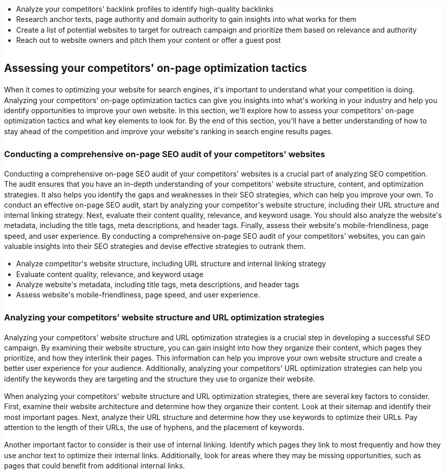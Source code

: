 - Analyze your competitors' backlink profiles to identify high-quality backlinks
- Research anchor texts, page authority and domain authority to gain insights into what works for them
- Create a list of potential websites to target for outreach campaign and prioritize them based on relevance and authority
- Reach out to website owners and pitch them your content or offer a guest post

## Assessing your competitors' on-page optimization tactics

When it comes to optimizing your website for search engines, it's important to understand what your competition is doing. Analyzing your competitors' on-page optimization tactics can give you insights into what's working in your industry and help you identify opportunities to improve your own website. In this section, we'll explore how to assess your competitors' on-page optimization tactics and what key elements to look for. By the end of this section, you'll have a better understanding of how to stay ahead of the competition and improve your website's ranking in search engine results pages.

### Conducting a comprehensive on-page SEO audit of your competitors' websites

Conducting a comprehensive on-page SEO audit of your competitors' websites is a crucial part of analyzing SEO competition. The audit ensures that you have an in-depth understanding of your competitors' website structure, content, and optimization strategies. It also helps you identify the gaps and weaknesses in their SEO strategies, which can help you improve your own. To conduct an effective on-page SEO audit, start by analyzing your competitor's website structure, including their URL structure and internal linking strategy. Next, evaluate their content quality, relevance, and keyword usage. You should also analyze the website's metadata, including the title tags, meta descriptions, and header tags. Finally, assess their website's mobile-friendliness, page speed, and user experience. By conducting a comprehensive on-page SEO audit of your competitors' websites, you can gain valuable insights into their SEO strategies and devise effective strategies to outrank them.

- Analyze competitor's website structure, including URL structure and internal linking strategy
- Evaluate content quality, relevance, and keyword usage
- Analyze website's metadata, including title tags, meta descriptions, and header tags
- Assess website's mobile-friendliness, page speed, and user experience.

### Analyzing your competitors' website structure and URL optimization strategies

Analyzing your competitors' website structure and URL optimization strategies is a crucial step in developing a successful SEO campaign. By examining their website structure, you can gain insight into how they organize their content, which pages they prioritize, and how they interlink their pages. This information can help you improve your own website structure and create a better user experience for your audience. Additionally, analyzing your competitors' URL optimization strategies can help you identify the keywords they are targeting and the structure they use to organize their website.

When analyzing your competitors' website structure and URL optimization strategies, there are several key factors to consider. First, examine their website architecture and determine how they organize their content. Look at their sitemap and identify their most important pages. Next, analyze their URL structure and determine how they use keywords to optimize their URLs. Pay attention to the length of their URLs, the use of hyphens, and the placement of keywords.

Another important factor to consider is their use of internal linking. Identify which pages they link to most frequently and how they use anchor text to optimize their internal links. Additionally, look for areas where they may be missing opportunities, such as pages that could benefit from additional internal links.
